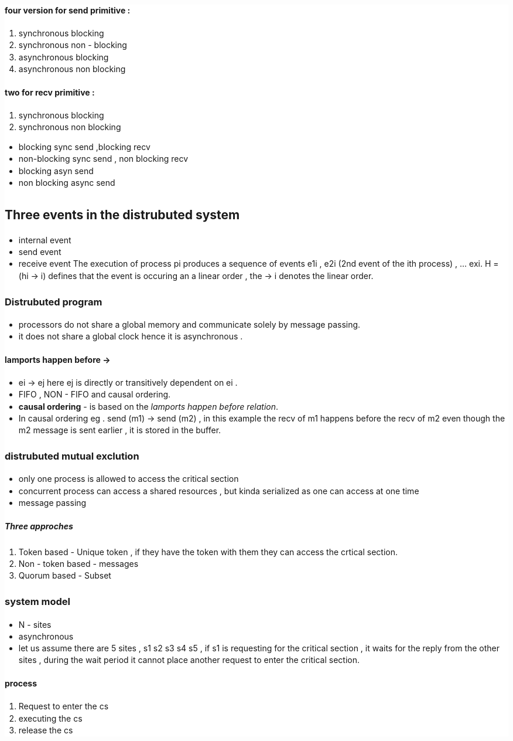 #### four version for send primitive :
1. synchronous blocking 
2. synchronous non - blocking
3. asynchronous blocking 
4. asynchronous non blocking 

#### two for recv primitive :
1. synchronous blocking 
2. synchronous non blocking 

* blocking sync send ,blocking recv 
* non-blocking sync send , non blocking recv 
* blocking asyn send 
* non blocking async send 

## Three events in the distrubuted system 
* internal event
* send event
* receive event 
The execution of process pi produces a sequence of events e1i , e2i (2nd event of the ith process) , ... exi. 
H = (hi -> i) defines that the event is occuring an a linear order , the -> i denotes the linear order.

### Distrubuted program 
* processors do not share a global memory and communicate solely by message passing. 
* it does not share a global clock hence it is asynchronous .

#### lamports happen before ->
* ei -> ej here ej is directly or transitively dependent on ei . 
* FIFO , NON - FIFO and causal ordering. 
* **causal ordering** - is based on the *lamports happen before relation*.
* In causal ordering eg . send (m1) -> send (m2) , in this example the recv of m1 happens before the recv of m2 even though the m2 message is sent earlier , it is stored in the buffer.
### distrubuted mutual exclution 
* only one process is allowed to access the critical section 
* concurrent process can access a shared resources , but kinda serialized as one can access at one time
* message passing
##### Three approches 
1. Token based - Unique token , if they have the token with them they can access the crtical section.  
2. Non - token based - messages 
3. Quorum based - Subset 

### system model 
* N - sites 
* asynchronous 
* let us assume there are 5 sites , s1 s2 s3 s4 s5 , if s1 is requesting for the critical section , it waits for the reply from the other sites , during the wait period it cannot place another request to enter the critical section. 
#### process 
1. Request to enter the cs 
2. executing the cs
3. release the cs
